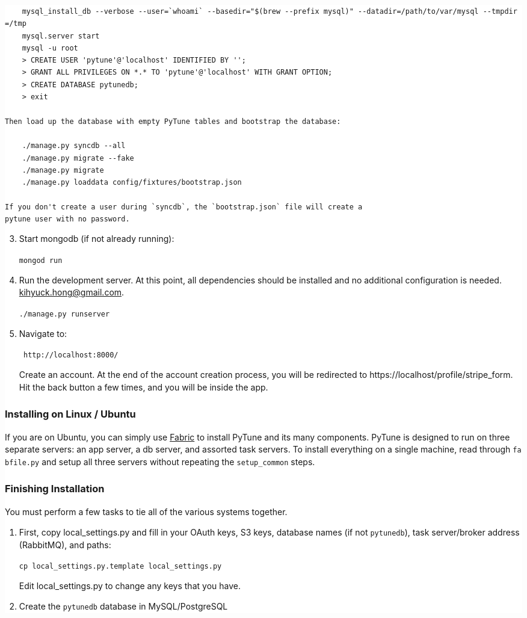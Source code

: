         mysql_install_db --verbose --user=`whoami` --basedir="$(brew --prefix mysql)" --datadir=/path/to/var/mysql --tmpdir=/tmp
        mysql.server start
        mysql -u root
        > CREATE USER 'pytune'@'localhost' IDENTIFIED BY '';
        > GRANT ALL PRIVILEGES ON *.* TO 'pytune'@'localhost' WITH GRANT OPTION;
        > CREATE DATABASE pytunedb;
        > exit
 
    Then load up the database with empty PyTune tables and bootstrap the database:
    
        ./manage.py syncdb --all
        ./manage.py migrate --fake
        ./manage.py migrate
        ./manage.py loaddata config/fixtures/bootstrap.json
        
    If you don't create a user during `syncdb`, the `bootstrap.json` file will create a 
    pytune user with no password.

 3. Start mongodb (if not already running):
 
        mongod run
 
 4. Run the development server. At this point, all dependencies should be installed and no
    additional configuration is needed. 
    [kihyuck.hong@gmail.com](mailto:kihyuck.hong@gmail.com).
 
        ./manage.py runserver
 
 5. Navigate to: 

         http://localhost:8000/ 

    Create an account. At the end of the account creation process, you
    will be redirected to https://localhost/profile/stripe_form. Hit
    the back button a few times, and you will be inside the app.
    
### Installing on Linux / Ubuntu

If you are on Ubuntu, you can simply use [Fabric](http://docs.fabfile.org/) to install 
PyTune and its many components. PyTune is designed to run on three separate servers: 
an app server, a db server, and assorted task servers. To install everything on a single 
machine, read through `fabfile.py` and setup all three servers without repeating the 
`setup_common` steps.

### Finishing Installation

You must perform a few tasks to tie all of the various systems together.

 1. First, copy local_settings.py and fill in your OAuth keys, S3 keys, database names (if not `pytunedb`),
task server/broker address (RabbitMQ), and paths:

        cp local_settings.py.template local_settings.py
    
    Edit local_settings.py to change any keys that you have.

 2. Create the `pytunedb` database in MySQL/PostgreSQL
